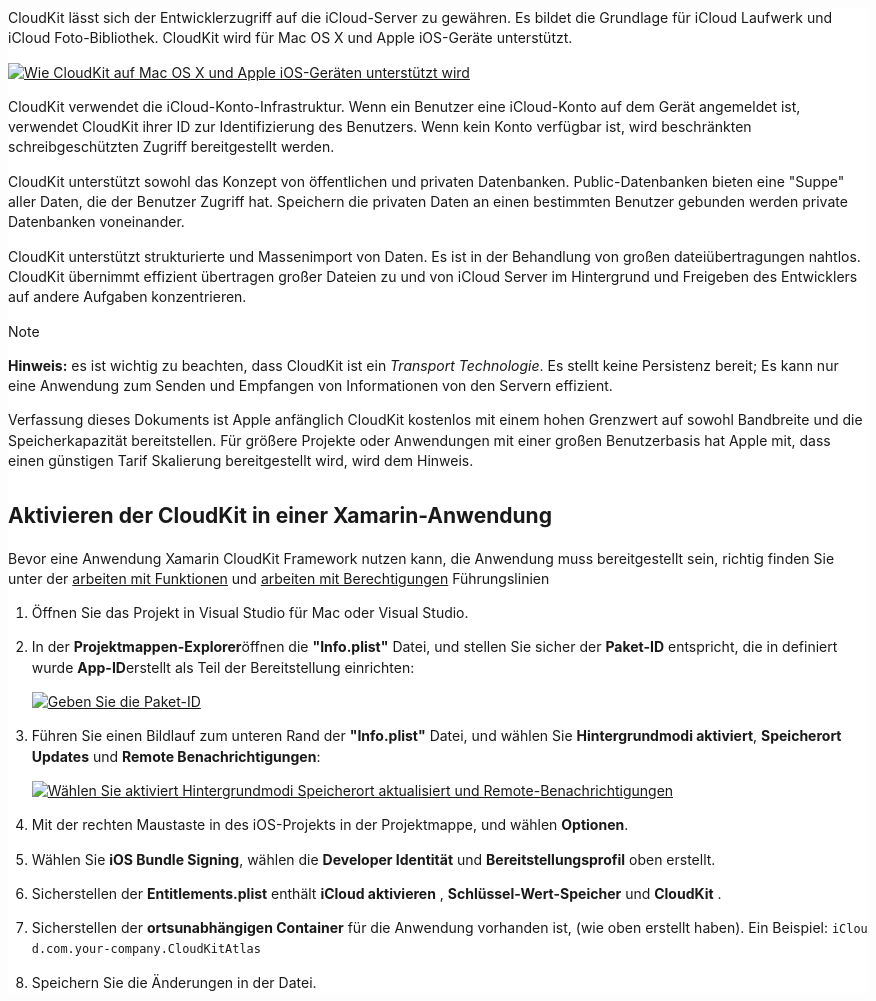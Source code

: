 CloudKit lässt sich der Entwicklerzugriff auf die iCloud-Server zu gewähren. Es bildet die Grundlage für iCloud Laufwerk und iCloud Foto-Bibliothek. CloudKit wird für Mac OS X und Apple iOS-Geräte unterstützt.

 [![](intro-to-cloudkit-images/image1.png "Wie CloudKit auf Mac OS X und Apple iOS-Geräten unterstützt wird")](intro-to-cloudkit-images/image1.png#lightbox)

CloudKit verwendet die iCloud-Konto-Infrastruktur. Wenn ein Benutzer eine iCloud-Konto auf dem Gerät angemeldet ist, verwendet CloudKit ihrer ID zur Identifizierung des Benutzers. Wenn kein Konto verfügbar ist, wird beschränkten schreibgeschützten Zugriff bereitgestellt werden.

CloudKit unterstützt sowohl das Konzept von öffentlichen und privaten Datenbanken. Public-Datenbanken bieten eine "Suppe" aller Daten, die der Benutzer Zugriff hat. Speichern die privaten Daten an einen bestimmten Benutzer gebunden werden private Datenbanken voneinander.

CloudKit unterstützt strukturierte und Massenimport von Daten. Es ist in der Behandlung von großen dateiübertragungen nahtlos. CloudKit übernimmt effizient übertragen großer Dateien zu und von iCloud Server im Hintergrund und Freigeben des Entwicklers auf andere Aufgaben konzentrieren.

> [!NOTE]
> **Hinweis:** es ist wichtig zu beachten, dass CloudKit ist ein _Transport Technologie_. Es stellt keine Persistenz bereit; Es kann nur eine Anwendung zum Senden und Empfangen von Informationen von den Servern effizient.

Verfassung dieses Dokuments ist Apple anfänglich CloudKit kostenlos mit einem hohen Grenzwert auf sowohl Bandbreite und die Speicherkapazität bereitstellen. Für größere Projekte oder Anwendungen mit einer großen Benutzerbasis hat Apple mit, dass einen günstigen Tarif Skalierung bereitgestellt wird, wird dem Hinweis.


## <a name="enabling-cloudkit-in-a-xamarin-application"></a>Aktivieren der CloudKit in einer Xamarin-Anwendung

Bevor eine Anwendung Xamarin CloudKit Framework nutzen kann, die Anwendung muss bereitgestellt sein, richtig finden Sie unter der [arbeiten mit Funktionen](~/ios/deploy-test/provisioning/capabilities/icloud-capabilities.md) und [arbeiten mit Berechtigungen](~/ios/deploy-test/provisioning/entitlements.md) Führungslinien

1.  Öffnen Sie das Projekt in Visual Studio für Mac oder Visual Studio.
2.  In der **Projektmappen-Explorer**öffnen die **"Info.plist"** Datei, und stellen Sie sicher der **Paket-ID** entspricht, die in definiert wurde **App-ID**erstellt als Teil der Bereitstellung einrichten:
 
    [![](intro-to-cloudkit-images/image26a.png "Geben Sie die Paket-ID")](intro-to-cloudkit-images/image26a-orig.png#lightbox "Info.plist file displaying Bundle Identifier")

3.  Führen Sie einen Bildlauf zum unteren Rand der **"Info.plist"** Datei, und wählen Sie **Hintergrundmodi aktiviert**, **Speicherort Updates** und **Remote Benachrichtigungen**:

    [![](intro-to-cloudkit-images/image27a.png "Wählen Sie aktiviert Hintergrundmodi Speicherort aktualisiert und Remote-Benachrichtigungen")](intro-to-cloudkit-images/image27a-orig.png#lightbox "Info.plist file displaying background modes")
4.  Mit der rechten Maustaste in des iOS-Projekts in der Projektmappe, und wählen **Optionen**.
5.  Wählen Sie **iOS Bundle Signing**, wählen die **Developer Identität** und **Bereitstellungsprofil** oben erstellt.
6.  Sicherstellen der **Entitlements.plist** enthält **iCloud aktivieren** , **Schlüssel-Wert-Speicher** und **CloudKit** .
7.  Sicherstellen der **ortsunabhängigen Container** für die Anwendung vorhanden ist, (wie oben erstellt haben). Ein Beispiel: `iCloud.com.your-company.CloudKitAtlas`
8.  Speichern Sie die Änderungen in der Datei.

